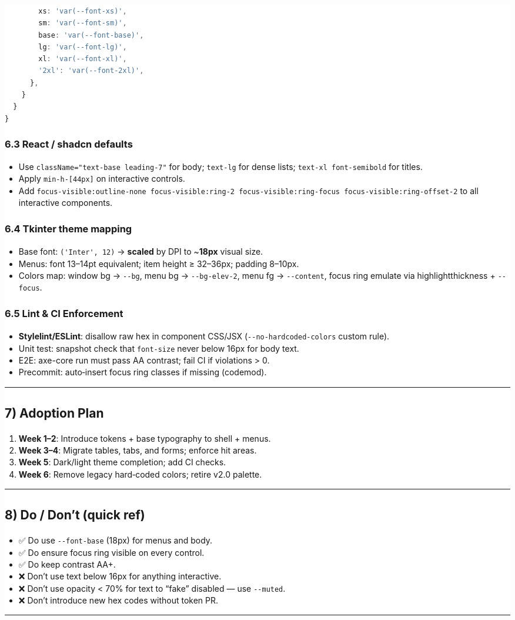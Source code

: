 ```js
        xs: 'var(--font-xs)',
        sm: 'var(--font-sm)',
        base: 'var(--font-base)',
        lg: 'var(--font-lg)',
        xl: 'var(--font-xl)',
        '2xl': 'var(--font-2xl)',
      },
    }
  }
}
```

### 6.3 React / shadcn defaults
- Use `className="text-base leading-7"` for body; `text-lg` for dense lists; `text-xl font-semibold` for titles.
- Apply `min-h-[44px]` on interactive controls.
- Add `focus-visible:outline-none focus-visible:ring-2 focus-visible:ring-focus focus-visible:ring-offset-2` to all interactive components.

### 6.4 Tkinter theme mapping
- Base font: `('Inter', 12)` → **scaled** by DPI to ~**18px** visual size.
- Menus: font 13–14pt equivalent; item height ≥ 32–36px; padding 8–10px.
- Colors map: window bg → `--bg`, menu bg → `--bg-elev-2`, menu fg → `--content`, focus ring emulate via highlightthickness + `--focus`.

### 6.5 Lint & CI Enforcement
- **Stylelint/ESLint**: disallow raw hex in component CSS/JSX (`--no-hardcoded-colors` custom rule).
- Unit test: snapshot check that `font-size` never below 16px for body text.
- E2E: axe-core run must pass AA contrast; fail CI if violations > 0.
- Precommit: auto‑insert focus ring classes if missing (codemod).

---

## 7) Adoption Plan
1. **Week 1–2**: Introduce tokens + base typography to shell + menus.
2. **Week 3–4**: Migrate tables, tabs, and forms; enforce hit areas.
3. **Week 5**: Dark/light theme completion; add CI checks.
4. **Week 6**: Remove legacy hard‑coded colors; retire v2.0 palette.

---

## 8) Do / Don’t (quick ref)
- ✅ Do use `--font-base` (18px) for menus and body.
- ✅ Do ensure focus ring visible on every control.
- ✅ Do keep contrast AA+.
- ❌ Don’t use text below 16px for anything interactive.
- ❌ Don’t use opacity < 70% for text to “fake” disabled — use `--muted`.
- ❌ Don’t introduce new hex codes without token PR.

---